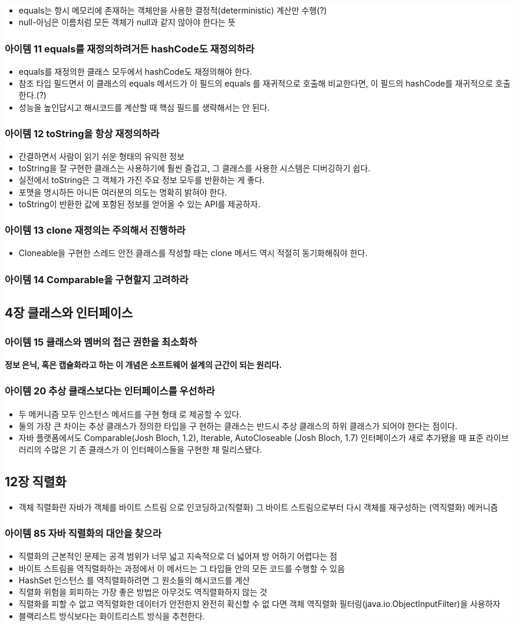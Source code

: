 * equals는 항시 메모리에 존재하는 객체만을 사용한 결정적(deterministic) 계산만 수행(?)
* null-아님은 이름처럼 모든 객체가 null과 같지 않아야 한다는 뜻

### 아이템 11 equals를 재정의하려거든 hashCode도 재정의하라
* equals를 재정의한 클래스 모두에서 hashCode도 재정의해야 한다.
* 참조 타입 필드면서 이 클래스의 equals 메서드가 이 필드의 equals 를 재귀적으로 호출해 비교한다면, 이 필드의 hashCode를 재귀적으로 호출한다.(?)
* 성능을 높인답시고 해시코드를 계산할 때 핵심 필드를 생략해서는 안 된다.

### 아이템 12 toString을 항상 재정의하라
* 간결하면서 사람이 읽기 쉬운 형태의 유익한 정보
* toString을 잘 구현한 클래스는 사용하기에 훨씬 즐겁고, 그 클래스를 사용한 시스템은 디버깅하기 쉽다.
* 실전에서 toString은 그 객체가 가진 주요 정보 모두를 반환하는 게 좋다.
* 포맷을 명시하든 아니든 여러분의 의도는 명확히 밝혀야 한다.
* toString이 반환한 값에 포함된 정보를 얻어올 수 있는 API를 제공하자.

### 아이템 13 clone 재정의는 주의해서 진행하라
* Cloneable을 구현한 스레드 안전 클래스를 작성할 때는 clone 메서드 역시 적절히 동기화해줘야 한다.

### 아이템 14 Comparable을 구현할지 고려하라

## 4장 클래스와 인터페이스

### 아이템 15 클래스와 멤버의 접근 권한을 최소화하
**정보 은닉, 혹은 캡슐화라고 하는 이 개념은 소프트웨어 설계의 근간이 되는 원리다.**

### 아이템 20 추상 클래스보다는 인터페이스를 우선하라
* 두 메커니즘 모두 인스턴스 메서드를 구현 형태 로 제공할 수 있다.
* 둘의 가장 큰 차이는 추상 클래스가 정의한 타입을 구 현하는 클래스는 반드시 추상 클래스의 하위 클래스가 되어야 한다는 점이다.
* 자바 플랫폼에서도 Comparable(Josh Bloch, 1.2), Iterable, AutoCloseable (Josh Bloch, 1.7) 인터페이스가 새로 추가됐을 때 표준 라이브러리의 수많은 기 존 클래스가 이 인터페이스들을 구현한 채 릴리스됐다.

## 12장 직렬화

* 객체 직렬화란 자바가 객체를 바이트 스트림 으로 인코딩하고(직렬화) 그 바이트 스트림으로부터 다시 객체를 재구성하는 (역직렬화) 메커니즘

### 아이템 85 자바 직렬화의 대안을 찾으라

* 직렬화의 근본적인 문제는 공격 범위가 너무 넓고 지속적으로 더 넓어져 방 어하기 어렵다는 점
* 바이트 스트림을 역직렬화하는 과정에서 이 메서드는 그 타입들 안의 모든 코드를 수행할 수 있음
* HashSet 인스턴스 를 역직렬화하려면 그 원소들의 해시코드를 계산
* 직렬화 위험을 회피하는 가장 좋은 방법은 아무것도 역직렬화하지 않는 것
* 직렬화를 피할 수 없고 역직렬화한 데이터가 안전한지 완전히 확신할 수 없 다면 객체 역직렬화 필터링(java.io.ObjectInputFilter)을 사용하자
* 블랙리스트 방식보다는 화이트리스트 방식을 추천한다.
